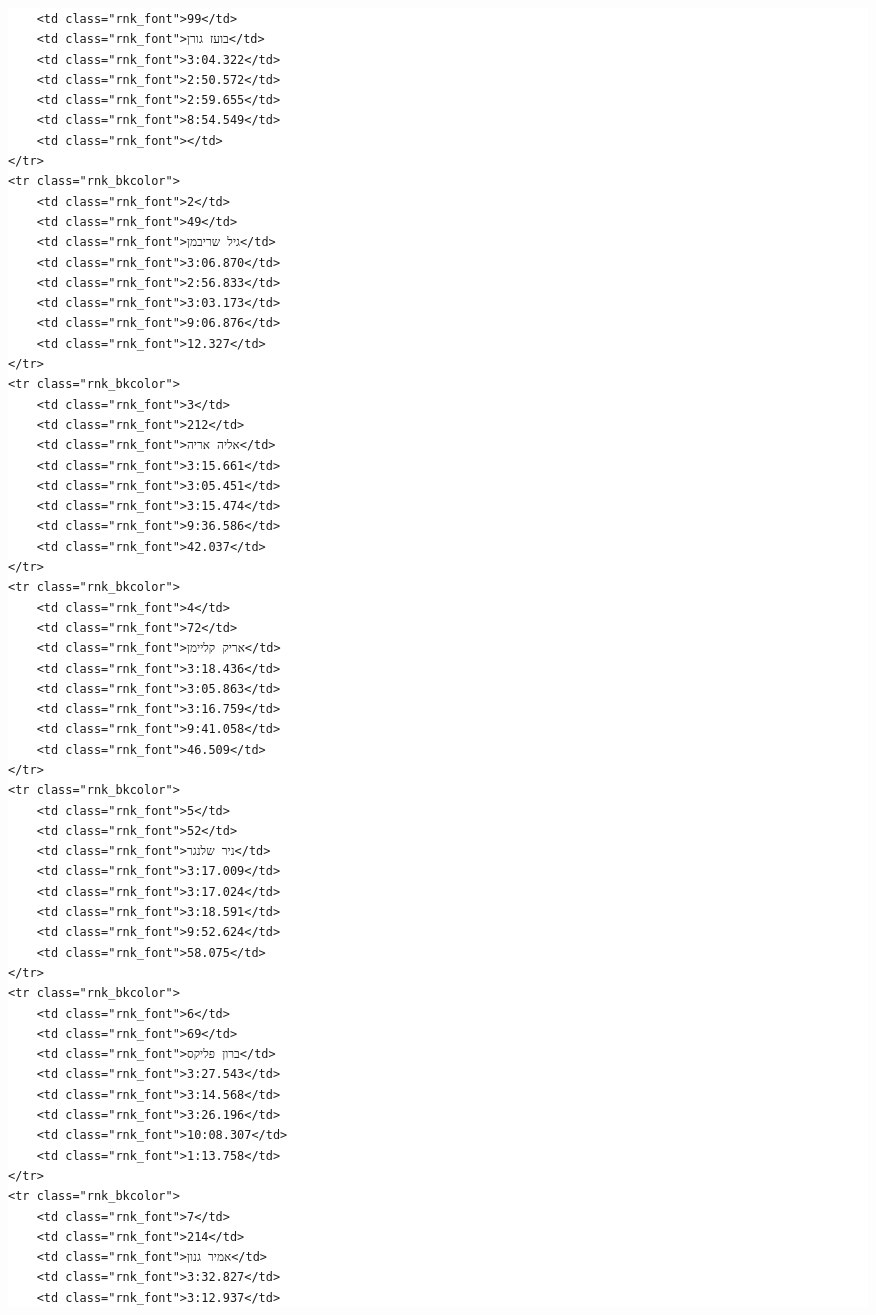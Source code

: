         <td class="rnk_font">99</td>
        <td class="rnk_font">בועז גורן</td>
        <td class="rnk_font">3:04.322</td>
        <td class="rnk_font">2:50.572</td>
        <td class="rnk_font">2:59.655</td>
        <td class="rnk_font">8:54.549</td>
        <td class="rnk_font"></td>
    </tr>
    <tr class="rnk_bkcolor">
        <td class="rnk_font">2</td>
        <td class="rnk_font">49</td>
        <td class="rnk_font">גיל שריבמן</td>
        <td class="rnk_font">3:06.870</td>
        <td class="rnk_font">2:56.833</td>
        <td class="rnk_font">3:03.173</td>
        <td class="rnk_font">9:06.876</td>
        <td class="rnk_font">12.327</td>
    </tr>
    <tr class="rnk_bkcolor">
        <td class="rnk_font">3</td>
        <td class="rnk_font">212</td>
        <td class="rnk_font">אליה אריה</td>
        <td class="rnk_font">3:15.661</td>
        <td class="rnk_font">3:05.451</td>
        <td class="rnk_font">3:15.474</td>
        <td class="rnk_font">9:36.586</td>
        <td class="rnk_font">42.037</td>
    </tr>
    <tr class="rnk_bkcolor">
        <td class="rnk_font">4</td>
        <td class="rnk_font">72</td>
        <td class="rnk_font">אריק קליימן</td>
        <td class="rnk_font">3:18.436</td>
        <td class="rnk_font">3:05.863</td>
        <td class="rnk_font">3:16.759</td>
        <td class="rnk_font">9:41.058</td>
        <td class="rnk_font">46.509</td>
    </tr>
    <tr class="rnk_bkcolor">
        <td class="rnk_font">5</td>
        <td class="rnk_font">52</td>
        <td class="rnk_font">ניר שלנגר</td>
        <td class="rnk_font">3:17.009</td>
        <td class="rnk_font">3:17.024</td>
        <td class="rnk_font">3:18.591</td>
        <td class="rnk_font">9:52.624</td>
        <td class="rnk_font">58.075</td>
    </tr>
    <tr class="rnk_bkcolor">
        <td class="rnk_font">6</td>
        <td class="rnk_font">69</td>
        <td class="rnk_font">ברון פליקס</td>
        <td class="rnk_font">3:27.543</td>
        <td class="rnk_font">3:14.568</td>
        <td class="rnk_font">3:26.196</td>
        <td class="rnk_font">10:08.307</td>
        <td class="rnk_font">1:13.758</td>
    </tr>
    <tr class="rnk_bkcolor">
        <td class="rnk_font">7</td>
        <td class="rnk_font">214</td>
        <td class="rnk_font">אמיר גנון</td>
        <td class="rnk_font">3:32.827</td>
        <td class="rnk_font">3:12.937</td>